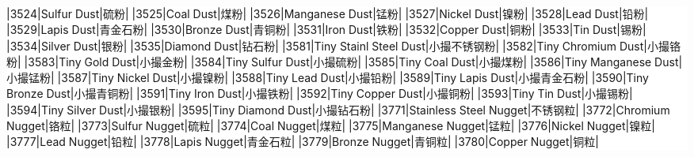 |3524|Sulfur Dust|硫粉|
|3525|Coal Dust|煤粉|
|3526|Manganese Dust|锰粉|
|3527|Nickel Dust|镍粉|
|3528|Lead Dust|铅粉|
|3529|Lapis Dust|青金石粉|
|3530|Bronze Dust|青铜粉|
|3531|Iron Dust|铁粉|
|3532|Copper Dust|铜粉|
|3533|Tin Dust|锡粉|
|3534|Silver Dust|银粉|
|3535|Diamond Dust|钻石粉|
|3581|Tiny Stainl Steel Dust|小撮不锈钢粉|
|3582|Tiny Chromium Dust|小撮铬粉|
|3583|Tiny Gold Dust|小撮金粉|
|3584|Tiny Sulfur Dust|小撮硫粉|
|3585|Tiny Coal Dust|小撮煤粉|
|3586|Tiny Manganese Dust|小撮锰粉|
|3587|Tiny Nickel Dust|小撮镍粉|
|3588|Tiny Lead Dust|小撮铅粉|
|3589|Tiny Lapis Dust|小撮青金石粉|
|3590|Tiny Bronze Dust|小撮青铜粉|
|3591|Tiny Iron Dust|小撮铁粉|
|3592|Tiny Copper Dust|小撮铜粉|
|3593|Tiny Tin Dust|小撮锡粉|
|3594|Tiny Silver Dust|小撮银粉|
|3595|Tiny Diamond Dust|小撮钻石粉|
|3771|Stainless Steel Nugget|不锈钢粒|
|3772|Chromium Nugget|铬粒|
|3773|Sulfur Nugget|硫粒|
|3774|Coal Nugget|煤粒|
|3775|Manganese Nugget|锰粒|
|3776|Nickel Nugget|镍粒|
|3777|Lead Nugget|铅粒|
|3778|Lapis Nugget|青金石粒|
|3779|Bronze Nugget|青铜粒|
|3780|Copper Nugget|铜粒|